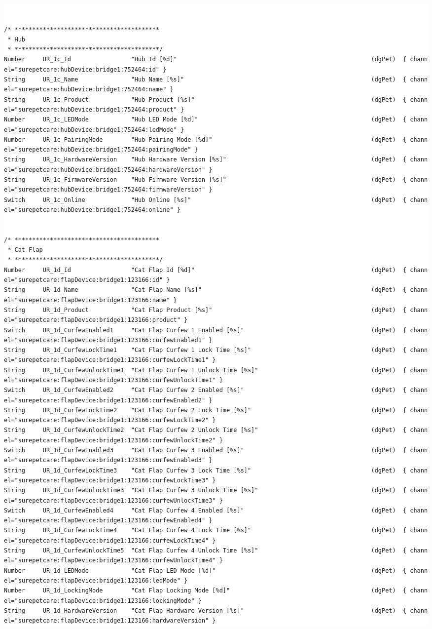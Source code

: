 ```


/* *****************************************
 * Hub
 * *****************************************/
Number     UR_1c_Id                 "Hub Id [%d]"                                                       (dgPet)  { channel="surepetcare:hubDevice:bridge1:752464:id" }
String     UR_1c_Name               "Hub Name [%s]"                                                     (dgPet)  { channel="surepetcare:hubDevice:bridge1:752464:name" }
String     UR_1c_Product            "Hub Product [%s]"                                                  (dgPet)  { channel="surepetcare:hubDevice:bridge1:752464:product" }
Number     UR_1c_LEDMode            "Hub LED Mode [%d]"                                                 (dgPet)  { channel="surepetcare:hubDevice:bridge1:752464:ledMode" }
Number     UR_1c_PairingMode        "Hub Pairing Mode [%d]"                                             (dgPet)  { channel="surepetcare:hubDevice:bridge1:752464:pairingMode" }
String     UR_1c_HardwareVersion    "Hub Hardware Version [%s]"                                         (dgPet)  { channel="surepetcare:hubDevice:bridge1:752464:hardwareVersion" }
String     UR_1c_FirmwareVersion    "Hub Firmware Version [%s]"                                         (dgPet)  { channel="surepetcare:hubDevice:bridge1:752464:firmwareVersion" }
Switch     UR_1c_Online             "Hub Online [%s]"                                                   (dgPet)  { channel="surepetcare:hubDevice:bridge1:752464:online" }

 
/* *****************************************
 * Cat Flap
 * *****************************************/
Number     UR_1d_Id                 "Cat Flap Id [%d]"                                                  (dgPet)  { channel="surepetcare:flapDevice:bridge1:123166:id" }
String     UR_1d_Name               "Cat Flap Name [%s]"                                                (dgPet)  { channel="surepetcare:flapDevice:bridge1:123166:name" }
String     UR_1d_Product            "Cat Flap Product [%s]"                                             (dgPet)  { channel="surepetcare:flapDevice:bridge1:123166:product" }
Switch     UR_1d_CurfewEnabled1     "Cat Flap Curfew 1 Enabled [%s]"                                    (dgPet)  { channel="surepetcare:flapDevice:bridge1:123166:curfewEnabled1" }
String     UR_1d_CurfewLockTime1    "Cat Flap Curfew 1 Lock Time [%s]"                                  (dgPet)  { channel="surepetcare:flapDevice:bridge1:123166:curfewLockTime1" }
String     UR_1d_CurfewUnlockTime1  "Cat Flap Curfew 1 Unlock Time [%s]"                                (dgPet)  { channel="surepetcare:flapDevice:bridge1:123166:curfewUnlockTime1" }
Switch     UR_1d_CurfewEnabled2     "Cat Flap Curfew 2 Enabled [%s]"                                    (dgPet)  { channel="surepetcare:flapDevice:bridge1:123166:curfewEnabled2" }
String     UR_1d_CurfewLockTime2    "Cat Flap Curfew 2 Lock Time [%s]"                                  (dgPet)  { channel="surepetcare:flapDevice:bridge1:123166:curfewLockTime2" }
String     UR_1d_CurfewUnlockTime2  "Cat Flap Curfew 2 Unlock Time [%s]"                                (dgPet)  { channel="surepetcare:flapDevice:bridge1:123166:curfewUnlockTime2" }
Switch     UR_1d_CurfewEnabled3     "Cat Flap Curfew 3 Enabled [%s]"                                    (dgPet)  { channel="surepetcare:flapDevice:bridge1:123166:curfewEnabled3" }
String     UR_1d_CurfewLockTime3    "Cat Flap Curfew 3 Lock Time [%s]"                                  (dgPet)  { channel="surepetcare:flapDevice:bridge1:123166:curfewLockTime3" }
String     UR_1d_CurfewUnlockTime3  "Cat Flap Curfew 3 Unlock Time [%s]"                                (dgPet)  { channel="surepetcare:flapDevice:bridge1:123166:curfewUnlockTime3" }
Switch     UR_1d_CurfewEnabled4     "Cat Flap Curfew 4 Enabled [%s]"                                    (dgPet)  { channel="surepetcare:flapDevice:bridge1:123166:curfewEnabled4" }
String     UR_1d_CurfewLockTime4    "Cat Flap Curfew 4 Lock Time [%s]"                                  (dgPet)  { channel="surepetcare:flapDevice:bridge1:123166:curfewLockTime4" }
String     UR_1d_CurfewUnlockTime5  "Cat Flap Curfew 4 Unlock Time [%s]"                                (dgPet)  { channel="surepetcare:flapDevice:bridge1:123166:curfewUnlockTime4" }
Number     UR_1d_LEDMode            "Cat Flap LED Mode [%d]"                                            (dgPet)  { channel="surepetcare:flapDevice:bridge1:123166:ledMode" }
Number     UR_1d_LockingMode        "Cat Flap Locking Mode [%d]"                                        (dgPet)  { channel="surepetcare:flapDevice:bridge1:123166:lockingMode" }
String     UR_1d_HardwareVersion    "Cat Flap Hardware Version [%s]"                                    (dgPet)  { channel="surepetcare:flapDevice:bridge1:123166:hardwareVersion" }
```